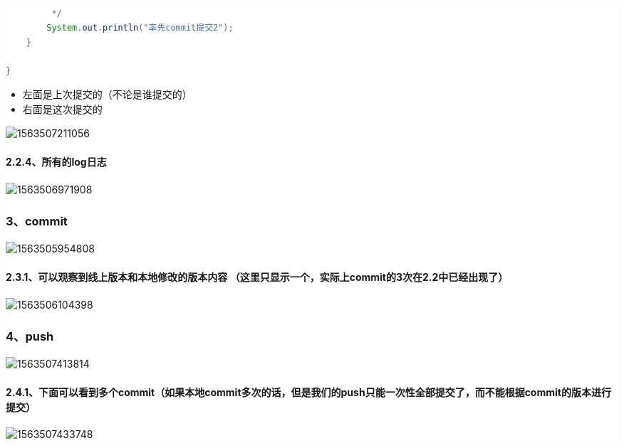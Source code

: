 ```java
         */
        System.out.println("率先commit提交2");
    }

}


```

+ 左面是上次提交的（不论是谁提交的）
+ 右面是这次提交的

![1563507211056](D:\study\HealerJean.github.io\blogImages\1563507211056.png)





#### 2.2.4、所有的log日志

![1563506971908](D:\study\HealerJean.github.io\blogImages\1563506971908.png)





### 3、commit 

![1563505954808](D:\study\HealerJean.github.io\blogImages\1563505954808.png)



#### 2.3.1、可以观察到线上版本和本地修改的版本内容 （这里只显示一个，实际上commit的3次在2.2中已经出现了）

 

![1563506104398](D:\study\HealerJean.github.io\blogImages\1563506104398.png)





### 4、push



![1563507413814](D:\study\HealerJean.github.io\blogImages\1563507413814.png)



#### 2.4.1、下面可以看到多个commit（如果本地commit多次的话，但是我们的push只能一次性全部提交了，而不能根据commit的版本进行提交）



![1563507433748](D:\study\HealerJean.github.io\blogImages\1563507433748.png)



